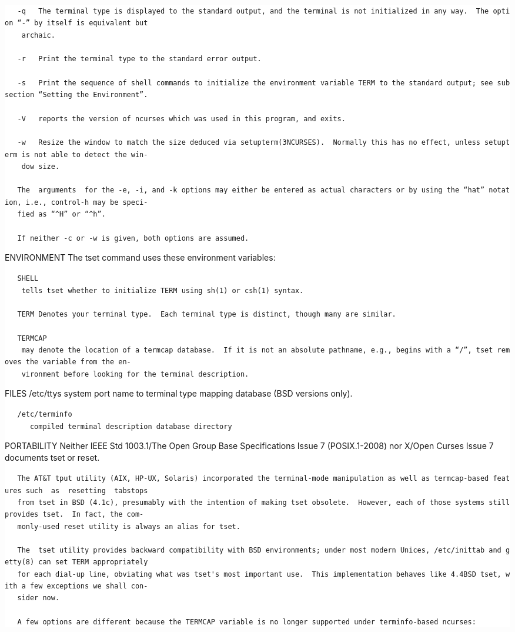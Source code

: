        -q   The terminal type is displayed to the standard output, and the terminal is not initialized in any way.  The option “-” by itself is equivalent but
	    archaic.

       -r   Print the terminal type to the standard error output.

       -s   Print the sequence of shell commands to initialize the environment variable TERM to the standard output; see subsection “Setting the Environment”.

       -V   reports the version of ncurses which was used in this program, and exits.

       -w   Resize the window to match the size deduced via setupterm(3NCURSES).  Normally this has no effect, unless setupterm is not able to detect the win‐
	    dow size.

       The  arguments  for the -e, -i, and -k options may either be entered as actual characters or by using the “hat” notation, i.e., control-h may be speci‐
       fied as “^H” or “^h”.

       If neither -c or -w is given, both options are assumed.

ENVIRONMENT
       The tset command uses these environment variables:

       SHELL
	    tells tset whether to initialize TERM using sh(1) or csh(1) syntax.

       TERM Denotes your terminal type.	 Each terminal type is distinct, though many are similar.

       TERMCAP
	    may denote the location of a termcap database.  If it is not an absolute pathname, e.g., begins with a “/”, tset removes the variable from the en‐
	    vironment before looking for the terminal description.

FILES
       /etc/ttys
	      system port name to terminal type mapping database (BSD versions only).

       /etc/terminfo
	      compiled terminal description database directory

PORTABILITY
       Neither IEEE Std 1003.1/The Open Group Base Specifications Issue 7 (POSIX.1-2008) nor X/Open Curses Issue 7 documents tset or reset.

       The AT&T tput utility (AIX, HP-UX, Solaris) incorporated the terminal-mode manipulation as well as termcap-based features such  as  resetting  tabstops
       from tset in BSD (4.1c), presumably with the intention of making tset obsolete.	However, each of those systems still provides tset.  In fact, the com‐
       monly-used reset utility is always an alias for tset.

       The  tset utility provides backward compatibility with BSD environments; under most modern Unices, /etc/inittab and getty(8) can set TERM appropriately
       for each dial-up line, obviating what was tset's most important use.  This implementation behaves like 4.4BSD tset, with a few exceptions we shall con‐
       sider now.

       A few options are different because the TERMCAP variable is no longer supported under terminfo-based ncurses:
